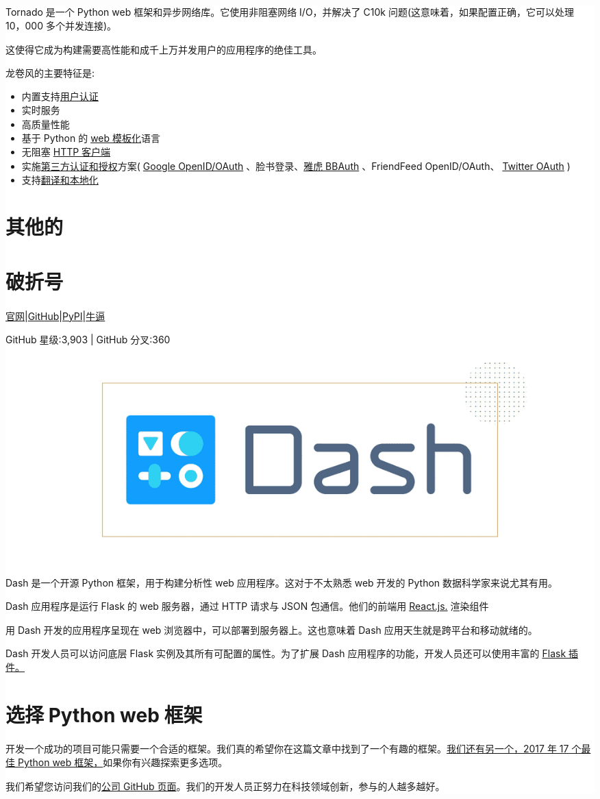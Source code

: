 Tornado 是一个 Python web 框架和异步网络库。它使用非阻塞网络 I/O，并解决了 C10k 问题(这意味着，如果配置正确，它可以处理 10，000 多个并发连接)。

这使得它成为构建需要高性能和成千上万并发用户的应用程序的绝佳工具。

龙卷风的主要特征是:

*   内置支持[用户认证](http://www.tornadoweb.org/en/stable/guide/security.html)
*   实时服务
*   高质量性能
*   基于 Python 的 [web 模板化](http://www.tornadoweb.org/en/stable/guide/templates.html)语言
*   无阻塞 [HTTP 客户端](http://www.tornadoweb.org/en/stable/httpclient.html)
*   实施[第三方认证和授权](http://www.tornadoweb.org/en/stable/auth.html)方案( [Google OpenID/OAuth](https://developers.google.com/identity/protocols/OpenIDConnect) 、脸书登录、[雅虎 BBAuth](https://developer.yahoo.com/auth/) 、FriendFeed OpenID/OAuth、 [Twitter OAuth](https://developer.twitter.com/en/docs/basics/authentication/overview/oauth) )
*   支持[翻译和本地化](http://www.tornadoweb.org/en/stable/locale.html)

# 其他的

# 破折号

[官网](https://plot.ly/products/dash/)|[GitHub](https://github.com/plotly/dash/)|[PyPI](https://pypi.python.org/pypi/dash)|[牛逼](https://github.com/Acrotrend/awesome-dash)

GitHub 星级:3,903 | GitHub 分叉:360

![](img/a85646b837a5c5a9012c70bdcc5bf353.png)

Dash 是一个开源 Python 框架，用于构建分析性 web 应用程序。这对于不太熟悉 web 开发的 Python 数据科学家来说尤其有用。

Dash 应用程序是运行 Flask 的 web 服务器，通过 HTTP 请求与 JSON 包通信。他们的前端用 [React.js.](https://reactjs.org/) 渲染组件

用 Dash 开发的应用程序呈现在 web 浏览器中，可以部署到服务器上。这也意味着 Dash 应用天生就是跨平台和移动就绪的。

Dash 开发人员可以访问底层 Flask 实例及其所有可配置的属性。为了扩展 Dash 应用程序的功能，开发人员还可以使用丰富的 [Flask 插件。](http://flask.pocoo.org/extensions/)

# 选择 Python web 框架

开发一个成功的项目可能只需要一个合适的框架。我们真的希望你在这篇文章中找到了一个有趣的框架。[我们还有另一个，2017 年 17 个最佳 Python web 框架，](https://steelkiwi.com/blog/best-python-web-frameworks-to-learn/)如果你有兴趣探索更多选项。

我们希望您访问我们的[公司 GitHub 页面](https://github.com/steelkiwi)。我们的开发人员正努力在科技领域创新，参与的人越多越好。